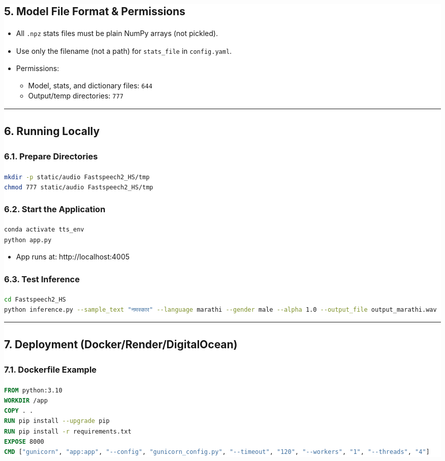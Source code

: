 
## 5. Model File Format & Permissions

- All `.npz` stats files must be plain NumPy arrays (not pickled).

- Use only the filename (not a path) for `stats_file` in `config.yaml`.
- Permissions:
  - Model, stats, and dictionary files: `644`
  - Output/temp directories: `777`






---

## 6. Running Locally

### 6.1. Prepare Directories
```bash
mkdir -p static/audio Fastspeech2_HS/tmp
chmod 777 static/audio Fastspeech2_HS/tmp
```

### 6.2. Start the Application
```bash
conda activate tts_env
python app.py
```
- App runs at: http://localhost:4005

### 6.3. Test Inference
```bash
cd Fastspeech2_HS
python inference.py --sample_text "नमस्कार" --language marathi --gender male --alpha 1.0 --output_file output_marathi.wav
```

---

## 7. Deployment (Docker/Render/DigitalOcean)

### 7.1. Dockerfile Example
```dockerfile
FROM python:3.10
WORKDIR /app
COPY . .
RUN pip install --upgrade pip
RUN pip install -r requirements.txt
EXPOSE 8000
CMD ["gunicorn", "app:app", "--config", "gunicorn_config.py", "--timeout", "120", "--workers", "1", "--threads", "4"]
```
